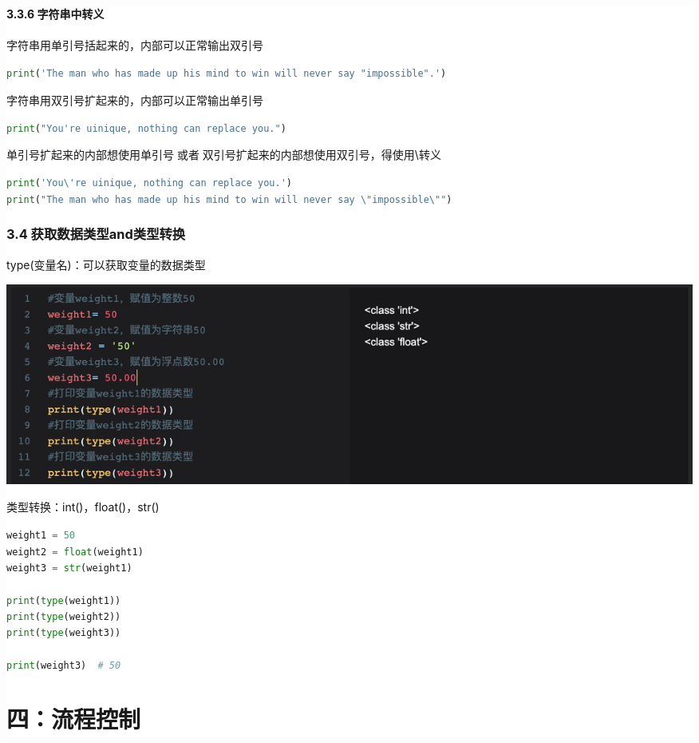 #### 3.3.6 字符串中转义

字符串用单引号括起来的，内部可以正常输出双引号

```python
print('The man who has made up his mind to win will never say "impossible".')
```

字符串用双引号扩起来的，内部可以正常输出单引号

```python
print("You're uinique, nothing can replace you.")
```

单引号扩起来的内部想使用单引号  或者  双引号扩起来的内部想使用双引号，得使用\转义

```python
print('You\'re uinique, nothing can replace you.')
print("The man who has made up his mind to win will never say \"impossible\"")
```

### 3.4 获取数据类型and类型转换

type(变量名)：可以获取变量的数据类型

![image-20211211115343473](img/Python.img/image-20211211115343473.png)

类型转换：int()，float()，str()

```python
weight1 = 50
weight2 = float(weight1)
weight3 = str(weight1)

print(type(weight1))
print(type(weight2))
print(type(weight3))

print(weight3)  # 50
```

# 四：流程控制
